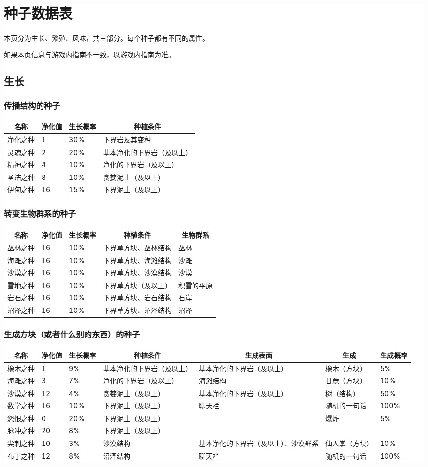 # 种子数据表

本页分为生长、繁殖、风味，共三部分。每个种子都有不同的属性。

如果本页信息与游戏内指南不一致，以游戏内指南为准。

## 生长

### 传播结构的种子

| 名称 | 净化值 | 生长概率 | 种植条件 |
| ---- | ---- | ------ | -------- |
| 净化之种 | 1 | 30% | 下界岩及其变种 |
| 灵魂之种 | 2 | 20% | 基本净化的下界岩（及以上） |
| 精神之种 | 4 | 10% | 净化的下界岩（及以上） |
| 圣洁之种 | 8 | 10% | 贪婪泥土（及以上） |
| 伊甸之种 | 16 | 15% | 下界泥土（及以上） |

### 转变生物群系的种子

| 名称 | 净化值 | 生长概率 | 种植条件 | 生物群系 |
| ---- | ---- | ------ | -------- | -------- |
| 丛林之种 | 16 | 10% | 下界草方块、丛林结构 | 丛林 |
| 海滩之种 | 16 | 10% | 下界草方块、海滩结构 | 沙滩 |
| 沙漠之种 | 16 | 10% | 下界草方块、沙漠结构 | 沙漠 |
| 雪地之种 | 16 | 10% | 下界草方块（及以上） | 积雪的平原 |
| 岩石之种 | 16 | 10% | 下界草方块、岩石结构 | 石岸 |
| 沼泽之种 | 16 | 10% | 下界草方块、沼泽结构 | 沼泽 |

### 生成方块（或者什么别的东西）的种子

| 名称 | 净化值 | 生长概率 | 种植条件 | 生成表面 | 生成 | 生成概率 |
| ---- | ---- | ------ | -------- | -------- | -------- | -------- |
| 橡木之种 | 1  | 9% | 基本净化的下界岩（及以上） | 基本净化的下界岩（及以上） | 橡木（方块） | 5% |
| 海滩之种 | 3 | 7% | 净化的下界岩（及以上） | 海滩结构 | 甘蔗（方块） | 10% |
| 沙漠之种 | 12 | 4% | 贪婪泥土（及以上） | 基本净化的下界岩（及以上） | 树（结构） | 50% |
| 数学之种 | 16 | 10% | 下界泥土（及以上） | 聊天栏 | 随机的一句话 | 100% |
| 怨恨之种 | 0 | 20% | 下界泥土（及以上） |  | 爆炸 | 5%       |
| 脉冲之种 | 20 | 8% | 下界泥土（及以上） |  |  |  |
| 尖刺之种 | 10 | 3% | 沙漠结构 | 基本净化的下界岩（及以上）、沙漠群系 | 仙人掌（方块） | 10% |
| 布丁之种 | 12 | 8% | 沼泽结构 | 聊天栏 | 随机的一句话 | 100% |
